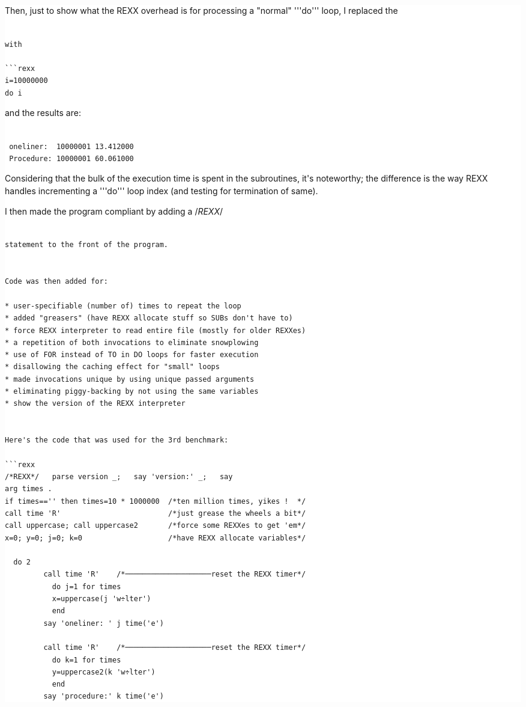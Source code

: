 Then, just to show what the REXX overhead is for processing a "normal" '''do''' loop, I replaced the

```rexx>do i=1 to 10000000</lang

with

```rexx
i=10000000
do i
```

and the results are:

```txt

 oneliner:  10000001 13.412000
 Procedure: 10000001 60.061000

```

Considering that the bulk of the execution time is spent in the subroutines, it's noteworthy; the difference is the way REXX handles incrementing a '''do''' loop index (and testing for termination of same).


I then made the program compliant by adding a
<lang>/*REXX*/
```

statement to the front of the program.


Code was then added for:

* user-specifiable (number of) times to repeat the loop
* added "greasers" (have REXX allocate stuff so SUBs don't have to)
* force REXX interpreter to read entire file (mostly for older REXXes)
* a repetition of both invocations to eliminate snowplowing
* use of FOR instead of TO in DO loops for faster execution
* disallowing the caching effect for "small" loops
* made invocations unique by using unique passed arguments
* eliminating piggy-backing by not using the same variables
* show the version of the REXX interpreter


Here's the code that was used for the 3rd benchmark:

```rexx
/*REXX*/   parse version _;   say 'version:' _;   say
arg times .
if times=='' then times=10 * 1000000  /*ten million times, yikes !  */
call time 'R'                         /*just grease the wheels a bit*/
call uppercase; call uppercase2       /*force some REXXes to get 'em*/
x=0; y=0; j=0; k=0                    /*have REXX allocate variables*/

  do 2
         call time 'R'    /*────────────────────reset the REXX timer*/
           do j=1 for times
           x=uppercase(j 'w÷lter')
           end
         say 'oneliner: ' j time('e')

         call time 'R'    /*────────────────────reset the REXX timer*/
           do k=1 for times
           y=uppercase2(k 'w÷lter')
           end
         say 'procedure:' k time('e')
```